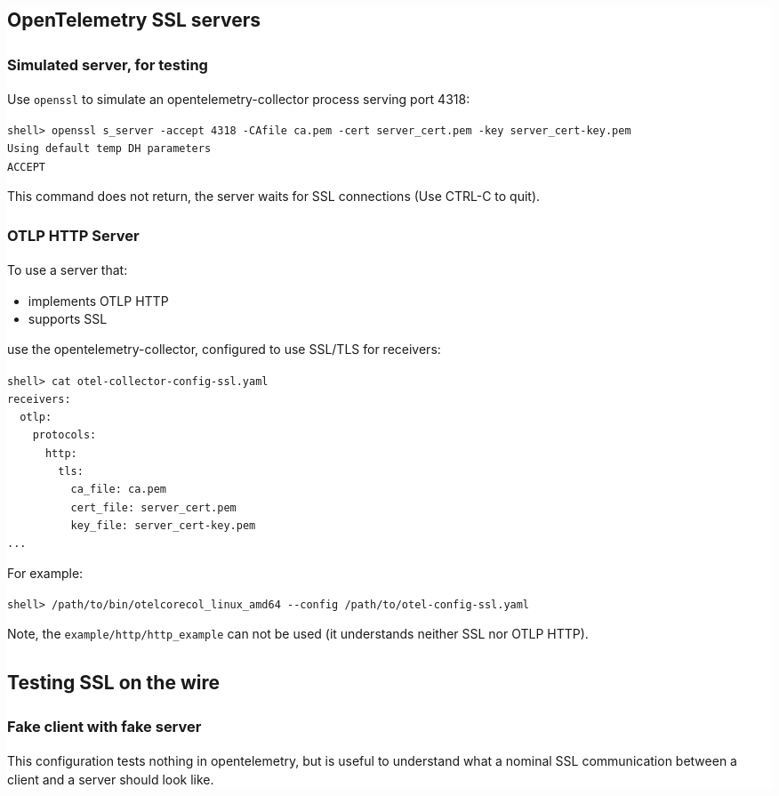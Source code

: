 ## OpenTelemetry SSL servers

### Simulated server, for testing

Use `openssl` to simulate an opentelemetry-collector process serving port 4318:

```console
shell> openssl s_server -accept 4318 -CAfile ca.pem -cert server_cert.pem -key server_cert-key.pem
Using default temp DH parameters
ACCEPT
```

This command does not return,
the server waits for SSL connections (Use CTRL-C to quit).

### OTLP HTTP Server

To use a server that:

- implements OTLP HTTP
- supports SSL

use the opentelemetry-collector,
configured to use SSL/TLS for receivers:

```console
shell> cat otel-collector-config-ssl.yaml
receivers:
  otlp:
    protocols:
      http:
        tls:
          ca_file: ca.pem
          cert_file: server_cert.pem
          key_file: server_cert-key.pem
...
```

For example:

```console
shell> /path/to/bin/otelcorecol_linux_amd64 --config /path/to/otel-config-ssl.yaml
```

Note, the `example/http/http_example` can not be used (it understands neither SSL
nor OTLP HTTP).

## Testing SSL on the wire

### Fake client with fake server

This configuration tests nothing in opentelemetry,
but is useful to understand what a nominal SSL communication between a
client and a server should look like.
